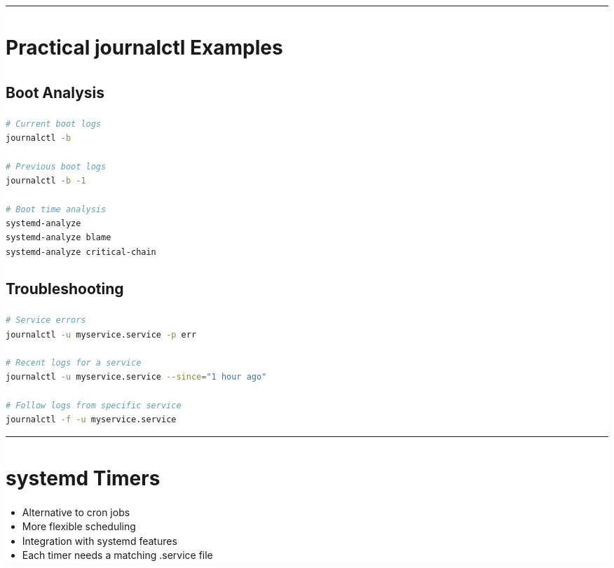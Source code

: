 </div>
</div>

---

# Practical journalctl Examples

<div class="grid grid-cols-2 gap-4">
<div>

## Boot Analysis
```bash
# Current boot logs
journalctl -b 

# Previous boot logs
journalctl -b -1

# Boot time analysis
systemd-analyze
systemd-analyze blame
systemd-analyze critical-chain
```

</div>
<div>

## Troubleshooting
```bash
# Service errors
journalctl -u myservice.service -p err

# Recent logs for a service
journalctl -u myservice.service --since="1 hour ago"

# Follow logs from specific service
journalctl -f -u myservice.service
```

</div>
</div>

---

# systemd Timers

- Alternative to cron jobs
- More flexible scheduling
- Integration with systemd features
- Each timer needs a matching .service file
